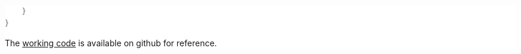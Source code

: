```java
    }
}
```

The [working code][7] is available on github for reference.


 [1]: https://github.com/the-code-journal/maven-for-beginners/raw/main/004-generate-code-xsd-to-java/maven-generate-code-xsd-to-java.zip
 [2]: https://github.com/mojohaus/jaxb2-maven-plugin
 [3]: https://docs.oracle.com/javase/9/docs/api/deprecated-list.html
 [4]: https://www.oracle.com/java/technologies/javase/jdk-11-relnote.html#JDK-8190378
 [5]: https://mvnrepository.com/artifact/javax.xml.bind/jaxb-api
 [6]: https://mvnrepository.com/artifact/com.sun.xml.bind/jaxb-impl
 [7]: https://github.com/the-code-journal/maven-for-beginners/raw/main/004-generate-code-xsd-to-java/final
